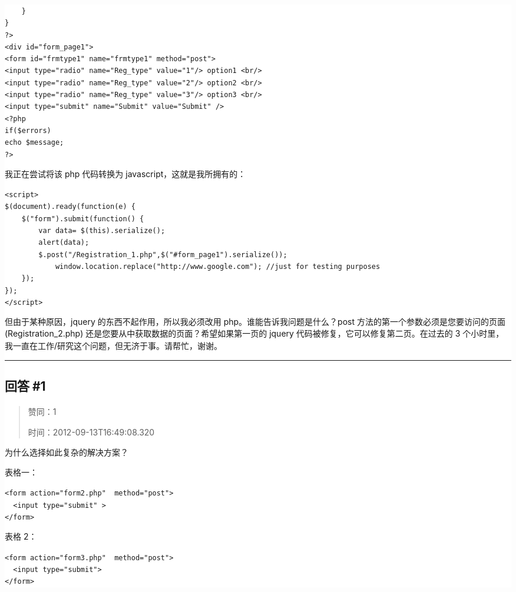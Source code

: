 ```
    }
}
?>
<div id="form_page1">
<form id="frmtype1" name="frmtype1" method="post">
<input type="radio" name="Reg_type" value="1"/> option1 <br/>
<input type="radio" name="Reg_type" value="2"/> option2 <br/>
<input type="radio" name="Reg_type" value="3"/> option3 <br/>
<input type="submit" name="Submit" value="Submit" />
<?php
if($errors)
echo $message;
?> 
```

我正在尝试将该 php 代码转换为 javascript，这就是我所拥有的：

```
<script>
$(document).ready(function(e) {
    $("form").submit(function() {
        var data= $(this).serialize();
        alert(data);
        $.post("/Registration_1.php",$("#form_page1").serialize());
            window.location.replace("http://www.google.com"); //just for testing purposes
    });
});
</script> 
```

但由于某种原因，jquery 的东西不起作用，所以我必须改用 php。谁能告诉我问题是什么？post 方法的第一个参数必须是您要访问的页面 (Registration_2.php) 还是您要从中获取数据的页面？希望如果第一页的 jquery 代码被修复，它可以修复第二页。在过去的 3 个小时里，我一直在工作/研究这个问题，但无济于事。请帮忙，谢谢。

* * *

## 回答 #1

> 赞同：1
> 
> 时间：2012-09-13T16:49:08.320

为什么选择如此复杂的解决方案？

表格一：

```
<form action="form2.php"  method="post">
  <input type="submit" >
</form> 
```

表格 2：

```
<form action="form3.php"  method="post">
  <input type="submit"> 
</form> 
```
